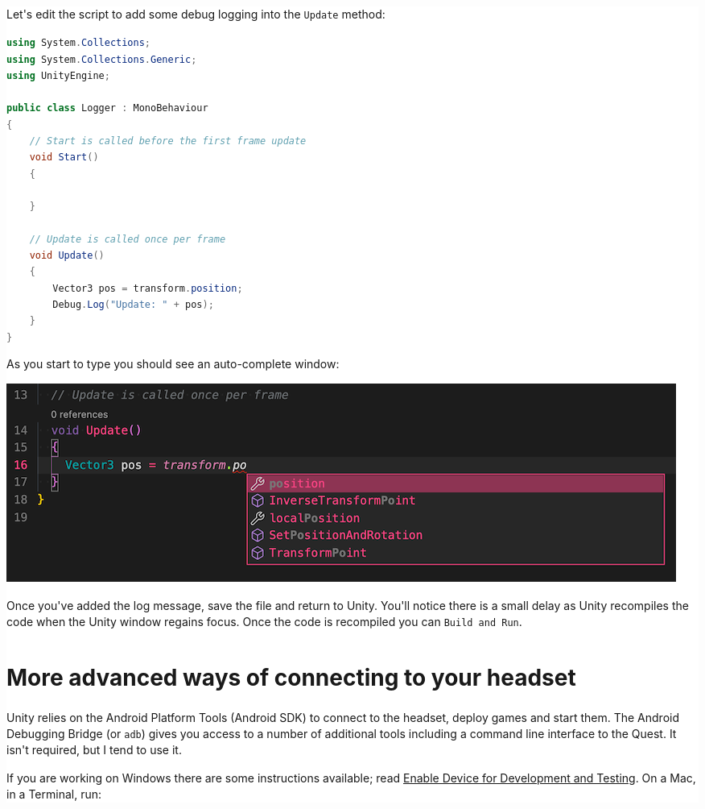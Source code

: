 
Let's edit the script to add some debug logging into the `Update` method:

```csharp
using System.Collections;
using System.Collections.Generic;
using UnityEngine;

public class Logger : MonoBehaviour
{
    // Start is called before the first frame update
    void Start()
    {

    }

    // Update is called once per frame
    void Update()
    {
        Vector3 pos = transform.position;
        Debug.Log("Update: " + pos);
    }
}
```

As you start to type you should see an auto-complete window:

![VS Code autocomplete](../../assets/vscode-autocomplete.png)

Once you've added the log message, save the file and return to Unity. You'll notice there is a small delay as Unity recompiles the code when the Unity window regains focus. Once the code is recompiled you can `Build and Run`.

# More advanced ways of connecting to your headset

Unity relies on the Android Platform Tools (Android SDK) to connect to the headset, deploy games and start them. The Android Debugging Bridge (or `adb`) gives you access to a number of additional tools including a command line interface to the Quest. It isn't required, but I tend to use it.

If you are working on Windows there are some instructions available; read [Enable Device for Development and Testing](https://developer.oculus.com/documentation/unity/unity-enable-device/). On a Mac, in a Terminal, run:

